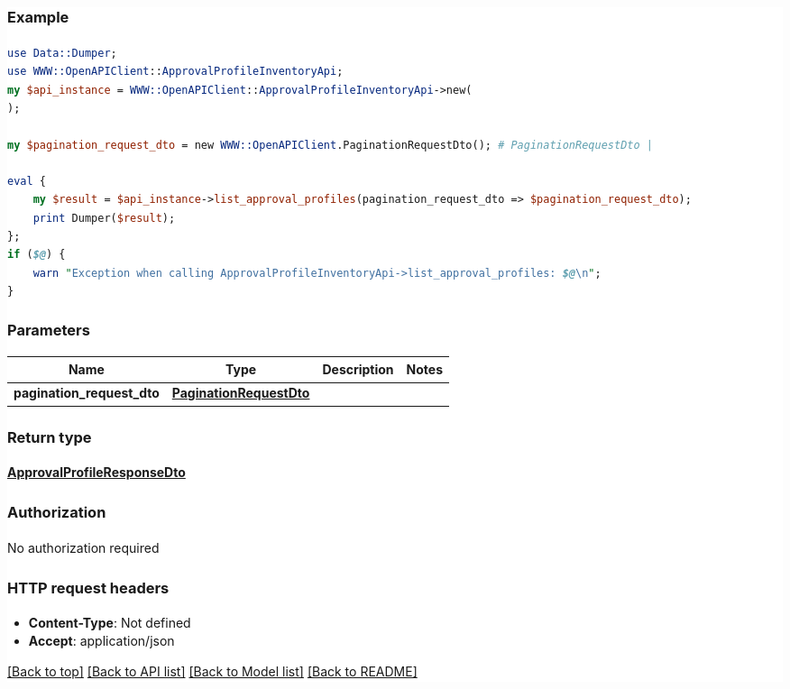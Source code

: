 ### Example
```perl
use Data::Dumper;
use WWW::OpenAPIClient::ApprovalProfileInventoryApi;
my $api_instance = WWW::OpenAPIClient::ApprovalProfileInventoryApi->new(
);

my $pagination_request_dto = new WWW::OpenAPIClient.PaginationRequestDto(); # PaginationRequestDto | 

eval {
    my $result = $api_instance->list_approval_profiles(pagination_request_dto => $pagination_request_dto);
    print Dumper($result);
};
if ($@) {
    warn "Exception when calling ApprovalProfileInventoryApi->list_approval_profiles: $@\n";
}
```

### Parameters

Name | Type | Description  | Notes
------------- | ------------- | ------------- | -------------
 **pagination_request_dto** | [**PaginationRequestDto**](.md)|  | 

### Return type

[**ApprovalProfileResponseDto**](ApprovalProfileResponseDto.md)

### Authorization

No authorization required

### HTTP request headers

 - **Content-Type**: Not defined
 - **Accept**: application/json

[[Back to top]](#) [[Back to API list]](../README.md#documentation-for-api-endpoints) [[Back to Model list]](../README.md#documentation-for-models) [[Back to README]](../README.md)


